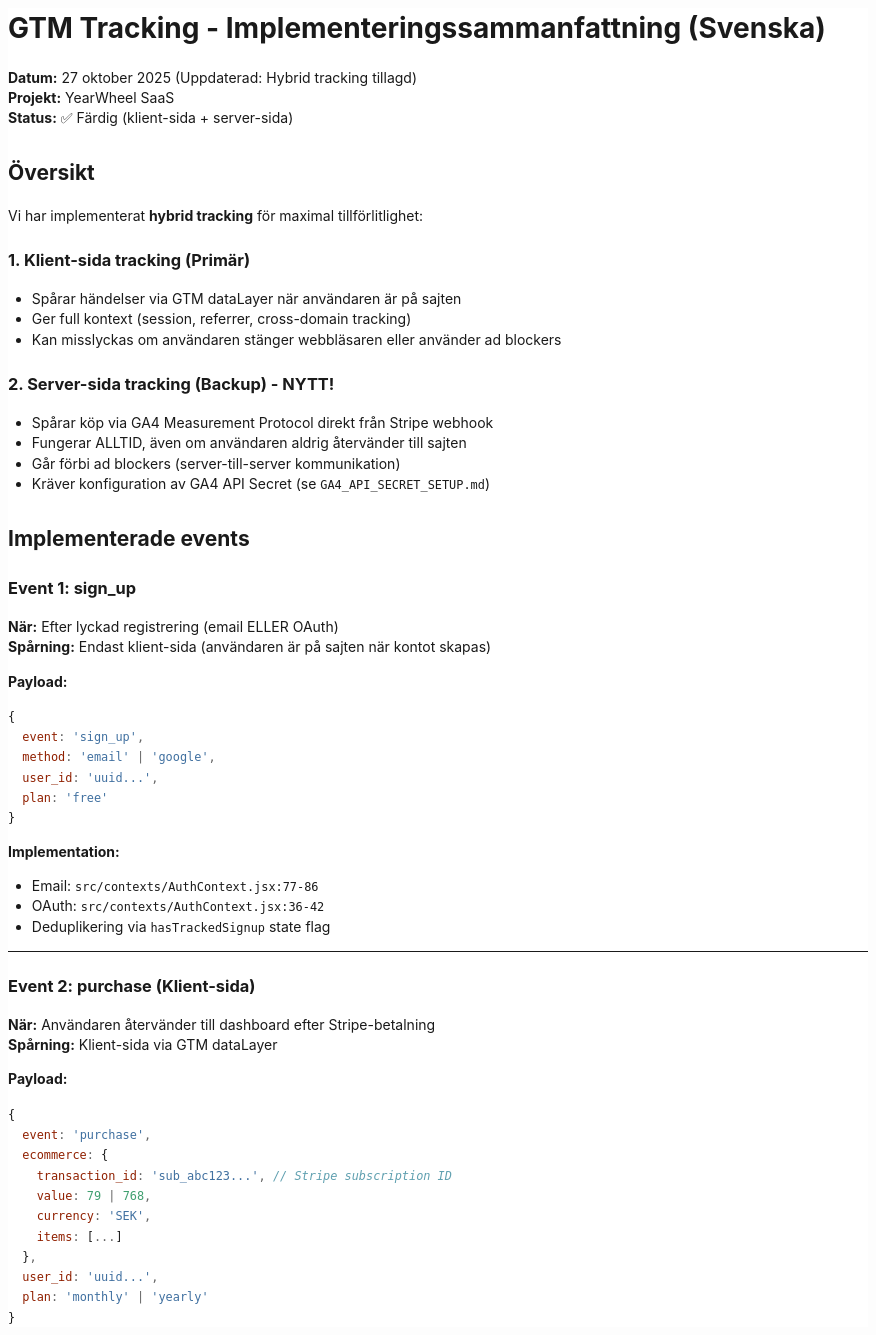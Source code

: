 # GTM Tracking - Implementeringssammanfattning (Svenska)
**Datum:** 27 oktober 2025 (Uppdaterad: Hybrid tracking tillagd)  
**Projekt:** YearWheel SaaS  
**Status:** ✅ Färdig (klient-sida + server-sida)

## Översikt

Vi har implementerat **hybrid tracking** för maximal tillförlitlighet:

### 1. Klient-sida tracking (Primär)
- Spårar händelser via GTM dataLayer när användaren är på sajten
- Ger full kontext (session, referrer, cross-domain tracking)
- Kan misslyckas om användaren stänger webbläsaren eller använder ad blockers

### 2. Server-sida tracking (Backup) - NYTT!
- Spårar köp via GA4 Measurement Protocol direkt från Stripe webhook
- Fungerar ALLTID, även om användaren aldrig återvänder till sajten
- Går förbi ad blockers (server-till-server kommunikation)
- Kräver konfiguration av GA4 API Secret (se `GA4_API_SECRET_SETUP.md`)

## Implementerade events

### Event 1: sign_up
**När:** Efter lyckad registrering (email ELLER OAuth)  
**Spårning:** Endast klient-sida (användaren är på sajten när kontot skapas)  

**Payload:**
```javascript
{
  event: 'sign_up',
  method: 'email' | 'google',
  user_id: 'uuid...',
  plan: 'free'
}
```

**Implementation:**
- Email: `src/contexts/AuthContext.jsx:77-86`
- OAuth: `src/contexts/AuthContext.jsx:36-42`
- Deduplikering via `hasTrackedSignup` state flag

---

### Event 2: purchase (Klient-sida)
**När:** Användaren återvänder till dashboard efter Stripe-betalning  
**Spårning:** Klient-sida via GTM dataLayer  

**Payload:**
```javascript
{
  event: 'purchase',
  ecommerce: {
    transaction_id: 'sub_abc123...', // Stripe subscription ID
    value: 79 | 768,
    currency: 'SEK',
    items: [...]
  },
  user_id: 'uuid...',
  plan: 'monthly' | 'yearly'
}
```

